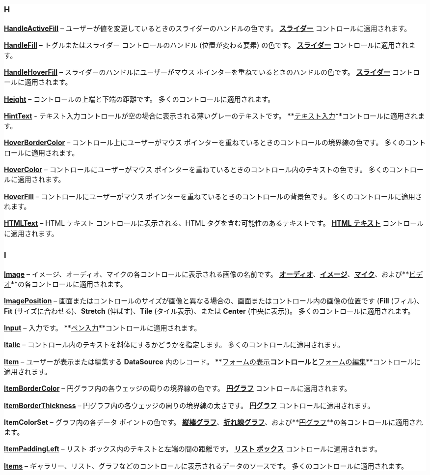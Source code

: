 ### <a name="h"></a>H
**[HandleActiveFill](controls/control-slider.md)** – ユーザーが値を変更しているときのスライダーのハンドルの色です。  **[スライダー](controls/control-slider.md)** コントロールに適用されます。

**[HandleFill](controls/control-slider.md)** – トグルまたはスライダー コントロールのハンドル (位置が変わる要素) の色です。  **[スライダー](controls/control-slider.md)** コントロールに適用されます。

**[HandleHoverFill](controls/control-slider.md)** – スライダーのハンドルにユーザーがマウス ポインターを重ねているときのハンドルの色です。  **[スライダー](controls/control-slider.md)** コントロールに適用されます。

**[Height](controls/properties-size-location.md)** – コントロールの上端と下端の距離です。  多くのコントロールに適用されます。

**[HintText](controls/control-text-input.md)** - テキスト入力コントロールが空の場合に表示される薄いグレーのテキストです。  **[テキスト入力](controls/control-text-input.md)**コントロールに適用されます。

**[HoverBorderColor](controls/properties-color-border.md)** – コントロール上にユーザーがマウス ポインターを重ねているときのコントロールの境界線の色です。  多くのコントロールに適用されます。

**[HoverColor](controls/properties-color-border.md)** – コントロールにユーザーがマウス ポインターを重ねているときのコントロール内のテキストの色です。  多くのコントロールに適用されます。

**[HoverFill](controls/properties-color-border.md)** – コントロールにユーザーがマウス ポインターを重ねているときのコントロールの背景色です。  多くのコントロールに適用されます。

**[HTMLText](controls/control-html-text.md)** – HTML テキスト コントロールに表示される、HTML タグを含む可能性のあるテキストです。  **[HTML テキスト](controls/control-html-text.md)** コントロールに適用されます。

### <a name="i"></a>I
**[Image](controls/properties-visual.md)** – イメージ、オーディオ、マイクの各コントロールに表示される画像の名前です。  **[オーディオ](controls/control-audio-video.md)**、**[イメージ](controls/control-image.md)**、**[マイク](controls/control-microphone.md)**、および**[ビデオ](controls/control-audio-video.md)**の各コントロールに適用されます。

**[ImagePosition](controls/properties-visual.md)** – 画面またはコントロールのサイズが画像と異なる場合の、画面またはコントロール内の画像の位置です (**Fill** (フィル)、**Fit** (サイズに合わせる)、**Stretch** (伸ばす)、**Tile** (タイル表示)、または **Center** (中央に表示))。  多くのコントロールに適用されます。

**[Input](controls/control-pen-input.md)** – 入力です。  **[ペン入力](controls/control-pen-input.md)**コントロールに適用されます。

**[Italic](controls/properties-text.md)** – コントロール内のテキストを斜体にするかどうかを指定します。  多くのコントロールに適用されます。

**[Item](controls/control-form-detail.md)** – ユーザーが表示または編集する **DataSource** 内のレコード。  **[フォームの表示](controls/control-form-detail.md)**コントロールと**[フォームの編集](controls/control-form-detail.md)**コントロールに適用されます。

**[ItemBorderColor](controls/control-pie-chart.md)** – 円グラフ内の各ウェッジの周りの境界線の色です。  **[円グラフ](controls/control-pie-chart.md)** コントロールに適用されます。

**[ItemBorderThickness](controls/control-pie-chart.md)** – 円グラフ内の各ウェッジの周りの境界線の太さです。  **[円グラフ](controls/control-pie-chart.md)** コントロールに適用されます。

**ItemColorSet** – グラフ内の各データ ポイントの色です。  **[縦棒グラフ](controls/control-column-line-chart.md)**、**[折れ線グラフ](controls/control-column-line-chart.md)**、および**[円グラフ](controls/control-pie-chart.md)**の各コントロールに適用されます。

**[ItemPaddingLeft](controls/control-list-box.md)** – リスト ボックス内のテキストと左端の間の距離です。  **[リスト ボックス](controls/control-list-box.md)** コントロールに適用されます。

**[Items](controls/properties-core.md)** – ギャラリー、リスト、グラフなどのコントロールに表示されるデータのソースです。  多くのコントロールに適用されます。
